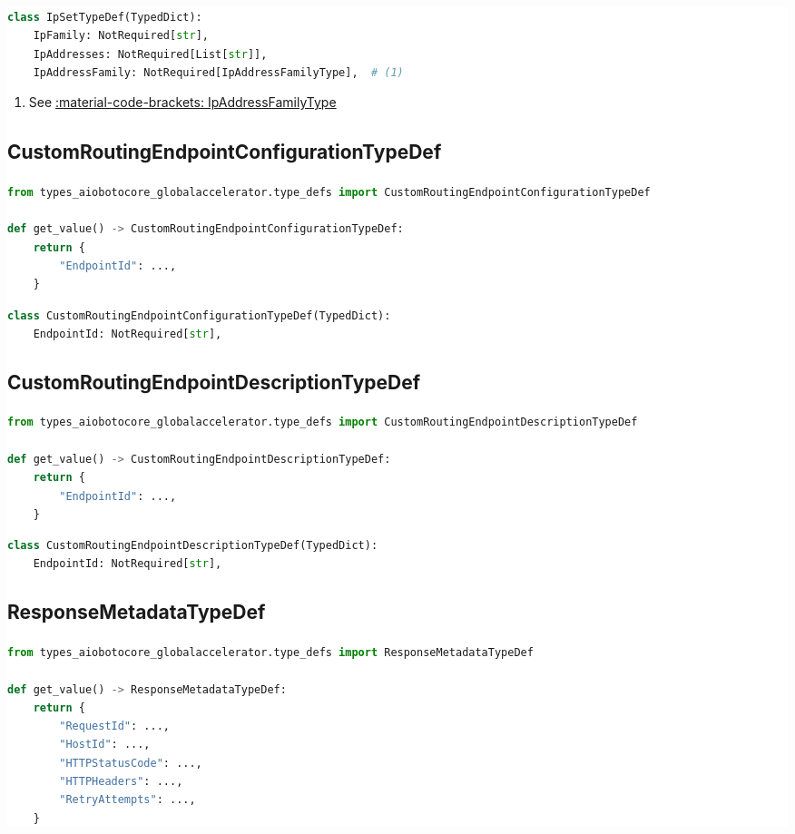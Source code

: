 ```python title="Definition"
class IpSetTypeDef(TypedDict):
    IpFamily: NotRequired[str],
    IpAddresses: NotRequired[List[str]],
    IpAddressFamily: NotRequired[IpAddressFamilyType],  # (1)
```

1. See [:material-code-brackets: IpAddressFamilyType](./literals.md#ipaddressfamilytype) 
## CustomRoutingEndpointConfigurationTypeDef

```python title="Usage Example"
from types_aiobotocore_globalaccelerator.type_defs import CustomRoutingEndpointConfigurationTypeDef

def get_value() -> CustomRoutingEndpointConfigurationTypeDef:
    return {
        "EndpointId": ...,
    }
```

```python title="Definition"
class CustomRoutingEndpointConfigurationTypeDef(TypedDict):
    EndpointId: NotRequired[str],
```

## CustomRoutingEndpointDescriptionTypeDef

```python title="Usage Example"
from types_aiobotocore_globalaccelerator.type_defs import CustomRoutingEndpointDescriptionTypeDef

def get_value() -> CustomRoutingEndpointDescriptionTypeDef:
    return {
        "EndpointId": ...,
    }
```

```python title="Definition"
class CustomRoutingEndpointDescriptionTypeDef(TypedDict):
    EndpointId: NotRequired[str],
```

## ResponseMetadataTypeDef

```python title="Usage Example"
from types_aiobotocore_globalaccelerator.type_defs import ResponseMetadataTypeDef

def get_value() -> ResponseMetadataTypeDef:
    return {
        "RequestId": ...,
        "HostId": ...,
        "HTTPStatusCode": ...,
        "HTTPHeaders": ...,
        "RetryAttempts": ...,
    }
```
